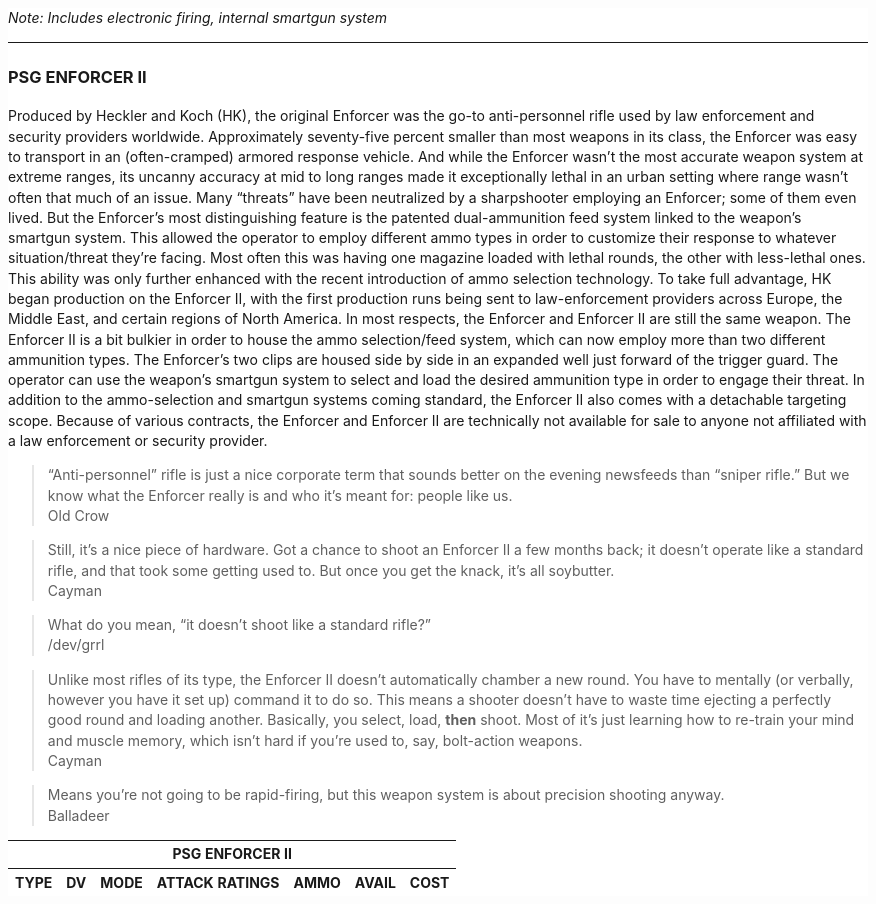 *Note: Includes electronic firing, internal smartgun system*

----

### PSG ENFORCER II

Produced by Heckler and Koch (HK), the original Enforcer was the go-to anti-personnel rifle used by law enforcement and security providers worldwide. Approximately seventy-five percent smaller than most weapons in its class, the Enforcer was easy to transport in an (often-cramped) armored response vehicle. And while the Enforcer wasn’t the most accurate weapon system at extreme ranges, its uncanny accuracy at mid to long ranges made it exceptionally lethal in an urban setting where range wasn’t often that much of an issue. Many “threats” have been neutralized by a sharpshooter employing an Enforcer; some of them even lived. But the Enforcer’s most distinguishing feature is the patented dual-ammunition feed system linked to the weapon’s smartgun system. This allowed the operator to employ different ammo types in order to customize their response to whatever situation/threat they’re facing. Most often this was having one magazine loaded with lethal rounds, the other with less-lethal ones. This ability was only further enhanced with the recent introduction of ammo selection technology. To take full advantage, HK began production on the Enforcer II, with the first production runs being sent to law-enforcement providers across Europe, the Middle East, and certain regions of North America. In most respects, the Enforcer and Enforcer II are still the same weapon. The Enforcer II is a bit bulkier in order to house the ammo selection/feed system, which can now employ more than two different ammunition types. The Enforcer’s two clips are housed side by side in an expanded well just forward of the trigger guard. The operator can use the weapon’s smartgun system to select and load the desired ammunition type in order to engage their threat. In addition to the ammo-selection and smartgun systems coming standard, the Enforcer II also comes with a detachable targeting scope. Because of various contracts, the Enforcer and Enforcer II are technically not available for sale to anyone not affiliated with a law enforcement or security provider.

> “Anti-personnel” rifle is just a nice corporate term that sounds better on the evening newsfeeds than “sniper rifle.” But we know what the Enforcer really is and who it’s meant for: people like us.  
> Old Crow  

> Still, it’s a nice piece of hardware. Got a chance to shoot an Enforcer II a few months back; it doesn’t operate like a standard rifle, and that took some getting used to. But once you get the knack, it’s all soybutter.  
> Cayman  

> What do you mean, “it doesn’t shoot like a standard rifle?”  
> /dev/grrl  

> Unlike most rifles of its type, the Enforcer II doesn’t automatically chamber a new round. You have to mentally (or verbally, however you have it set up) command it to do so. This means a shooter doesn’t have to waste time ejecting a perfectly good round and loading another. Basically, you select, load, **then** shoot. Most of it’s just learning how to re-train your mind and muscle memory, which isn’t hard if you’re used to, say, bolt-action weapons.  
> Cayman  

> Means you’re not going to be rapid-firing, but this weapon system is about precision shooting anyway.  
> Balladeer  

<table>
<thead>
<tr>
<th colspan="7">PSG ENFORCER II</th>
</tr>
<tr>
<th>TYPE</th>
<th>DV</th>
<th>MODE</th>
<th>ATTACK RATINGS</th>
<th>AMMO</th>
<th>AVAIL</th>
<th>COST</th>
</tr>
</thead>
<tbody>